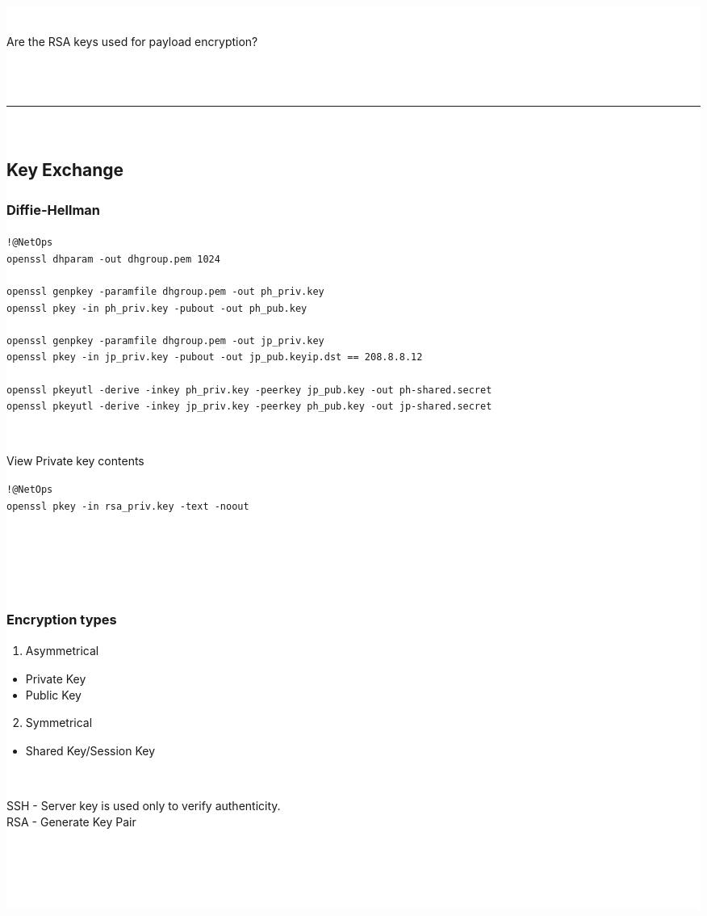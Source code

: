 <br>

Are the RSA keys used for payload encryption?

<br>
<br>

---
&nbsp;

## Key Exchange
### Diffie-Hellman 
~~~
!@NetOps
openssl dhparam -out dhgroup.pem 1024

openssl genpkey -paramfile dhgroup.pem -out ph_priv.key
openssl pkey -in ph_priv.key -pubout -out ph_pub.key

openssl genpkey -paramfile dhgroup.pem -out jp_priv.key
openssl pkey -in jp_priv.key -pubout -out jp_pub.keyip.dst == 208.8.8.12

openssl pkeyutl -derive -inkey ph_priv.key -peerkey jp_pub.key -out ph-shared.secret
openssl pkeyutl -derive -inkey jp_priv.key -peerkey ph_pub.key -out jp-shared.secret
~~~

<br>

View Private key contents
~~~
!@NetOps
openssl pkey -in rsa_priv.key -text -noout
~~~

&nbsp;
---
&nbsp;

### Encryption types
1. Asymmetrical
 - Private Key
 - Public Key

2. Symmetrical
 - Shared Key/Session Key

<br>

SSH - Server key is used only to verify authenticity.   
RSA - Generate Key Pair   

&nbsp;
---
&nbsp;
